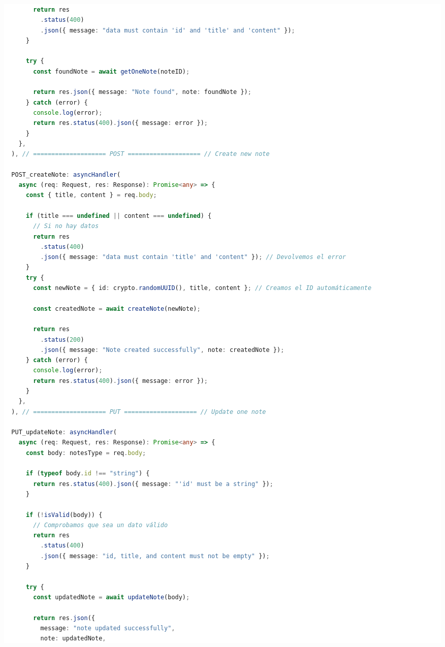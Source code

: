 ```ts
        return res
          .status(400)
          .json({ message: "data must contain 'id' and 'title' and 'content" });
      }

      try {
        const foundNote = await getOneNote(noteID);

        return res.json({ message: "Note found", note: foundNote });
      } catch (error) {
        console.log(error);
        return res.status(400).json({ message: error });
      }
    },
  ), // ==================== POST ==================== // Create new note

  POST_createNote: asyncHandler(
    async (req: Request, res: Response): Promise<any> => {
      const { title, content } = req.body;

      if (title === undefined || content === undefined) {
        // Si no hay datos
        return res
          .status(400)
          .json({ message: "data must contain 'title' and 'content" }); // Devolvemos el error
      }
      try {
        const newNote = { id: crypto.randomUUID(), title, content }; // Creamos el ID automáticamente

        const createdNote = await createNote(newNote);

        return res
          .status(200)
          .json({ message: "Note created successfully", note: createdNote });
      } catch (error) {
        console.log(error);
        return res.status(400).json({ message: error });
      }
    },
  ), // ==================== PUT ==================== // Update one note

  PUT_updateNote: asyncHandler(
    async (req: Request, res: Response): Promise<any> => {
      const body: notesType = req.body;

      if (typeof body.id !== "string") {
        return res.status(400).json({ message: "'id' must be a string" });
      }

      if (!isValid(body)) {
        // Comprobamos que sea un dato válido
        return res
          .status(400)
          .json({ message: "id, title, and content must not be empty" });
      }

      try {
        const updatedNote = await updateNote(body);

        return res.json({
          message: "note updated successfully",
          note: updatedNote,
```